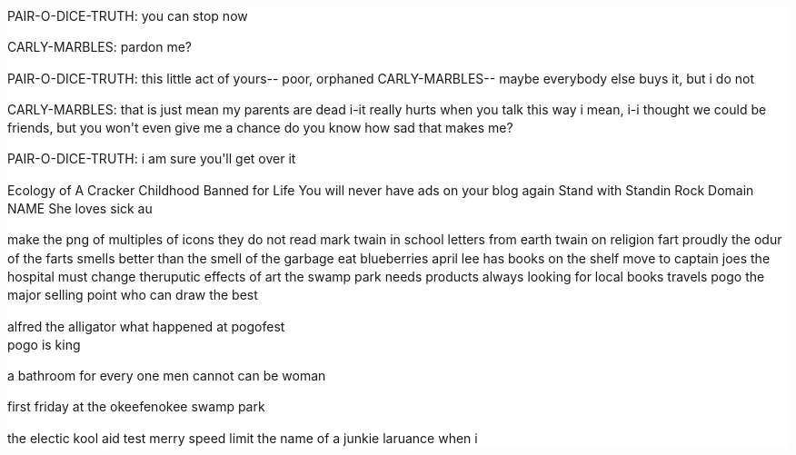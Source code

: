 PAIR-O-DICE-TRUTH: you can stop now
 
CARLY-MARBLES: pardon me? 
 
PAIR-O-DICE-TRUTH: this little act of yours-- poor, orphaned CARLY-MARBLES-- maybe everybody else 
buys it, but i do not
 
CARLY-MARBLES: that is just mean
 my parents are dead
 i-it really hurts when you talk 
this way
 i mean, i-i thought we could be friends, but you won't even give me a 
chance
 do you know how sad that makes me? 
 
PAIR-O-DICE-TRUTH: i am sure you'll get over it


Ecology of A Cracker Childhood
Banned for Life 
You will never have ads on your blog again
Stand with Standin Rock 
Domain NAME 
She loves sick au

make the png of multiples of icons 
they do not read mark twain in school
letters from earth twain on religion 
fart proudly 
the odur of the farts smells better than the smell of the garbage 
eat blueberries 
april lee has books on the shelf 
move to captain joes 
the hospital must change 
theruputic effects of art 
the swamp park needs products 
always looking for local books
travels
pogo
the major selling point
who can draw the best 

alfred the alligator 
what happened at pogofest  
pogo is king 

a bathroom for every one
men cannot can be woman 

first friday at the okeefenokee swamp park 

the electic kool aid test 
merry 
speed limit the name of a junkie 
laruance 
when i
